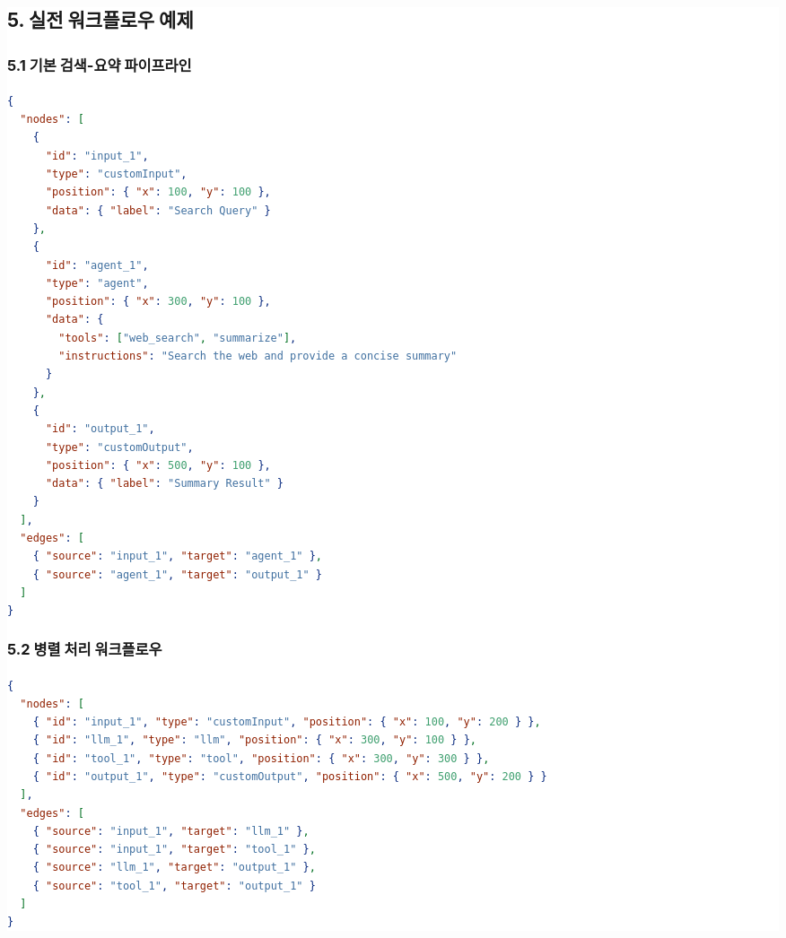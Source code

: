 ## 5. 실전 워크플로우 예제

### 5.1 기본 검색-요약 파이프라인

```json
{
  "nodes": [
    {
      "id": "input_1",
      "type": "customInput",
      "position": { "x": 100, "y": 100 },
      "data": { "label": "Search Query" }
    },
    {
      "id": "agent_1",
      "type": "agent",
      "position": { "x": 300, "y": 100 },
      "data": {
        "tools": ["web_search", "summarize"],
        "instructions": "Search the web and provide a concise summary"
      }
    },
    {
      "id": "output_1",
      "type": "customOutput",
      "position": { "x": 500, "y": 100 },
      "data": { "label": "Summary Result" }
    }
  ],
  "edges": [
    { "source": "input_1", "target": "agent_1" },
    { "source": "agent_1", "target": "output_1" }
  ]
}
```

### 5.2 병렬 처리 워크플로우

```json
{
  "nodes": [
    { "id": "input_1", "type": "customInput", "position": { "x": 100, "y": 200 } },
    { "id": "llm_1", "type": "llm", "position": { "x": 300, "y": 100 } },
    { "id": "tool_1", "type": "tool", "position": { "x": 300, "y": 300 } },
    { "id": "output_1", "type": "customOutput", "position": { "x": 500, "y": 200 } }
  ],
  "edges": [
    { "source": "input_1", "target": "llm_1" },
    { "source": "input_1", "target": "tool_1" },
    { "source": "llm_1", "target": "output_1" },
    { "source": "tool_1", "target": "output_1" }
  ]
}
```
